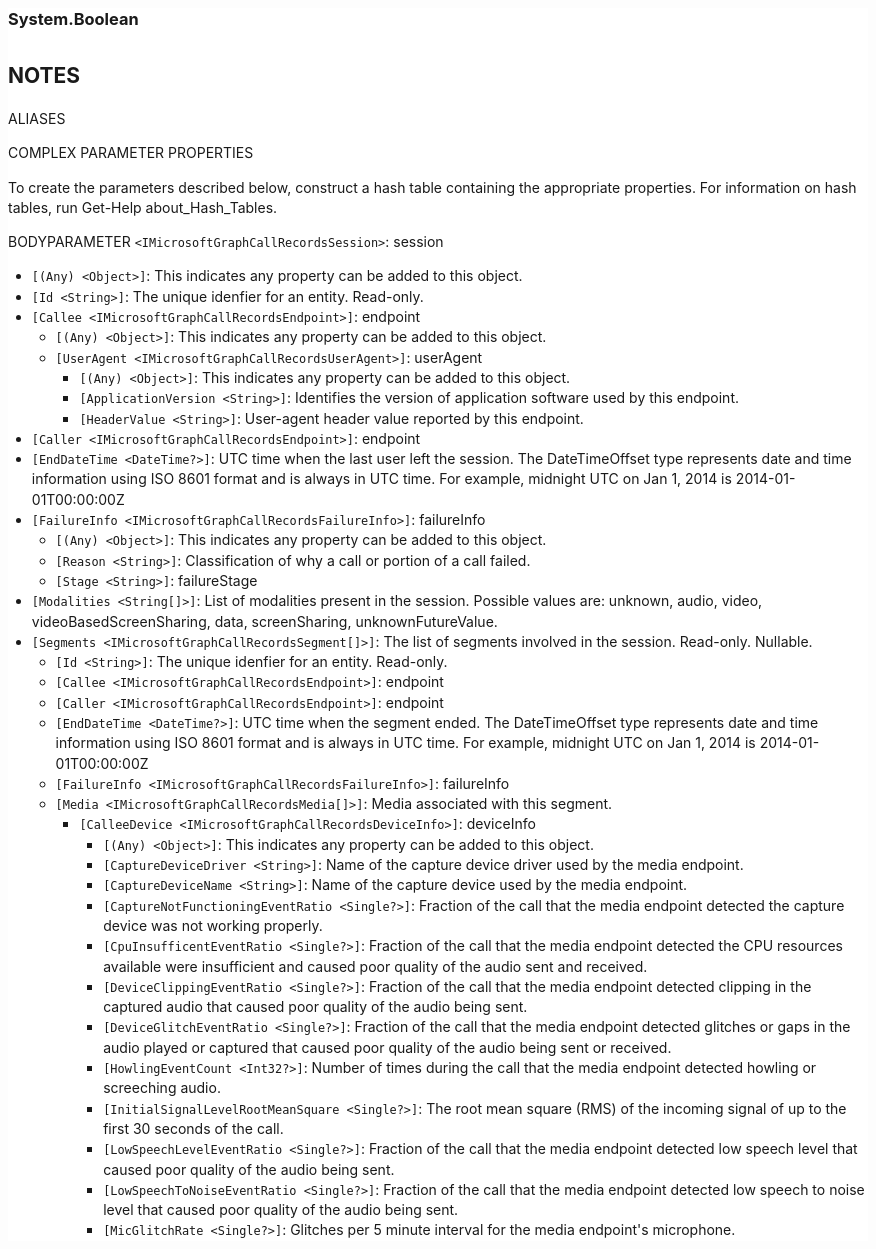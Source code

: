### System.Boolean
## NOTES

ALIASES

COMPLEX PARAMETER PROPERTIES

To create the parameters described below, construct a hash table containing the appropriate properties. For information on hash tables, run Get-Help about_Hash_Tables.


BODYPARAMETER `<IMicrosoftGraphCallRecordsSession>`: session
  - `[(Any) <Object>]`: This indicates any property can be added to this object.
  - `[Id <String>]`: The unique idenfier for an entity. Read-only.
  - `[Callee <IMicrosoftGraphCallRecordsEndpoint>]`: endpoint
    - `[(Any) <Object>]`: This indicates any property can be added to this object.
    - `[UserAgent <IMicrosoftGraphCallRecordsUserAgent>]`: userAgent
      - `[(Any) <Object>]`: This indicates any property can be added to this object.
      - `[ApplicationVersion <String>]`: Identifies the version of application software used by this endpoint.
      - `[HeaderValue <String>]`: User-agent header value reported by this endpoint.
  - `[Caller <IMicrosoftGraphCallRecordsEndpoint>]`: endpoint
  - `[EndDateTime <DateTime?>]`: UTC time when the last user left the session. The DateTimeOffset type represents date and time information using ISO 8601 format and is always in UTC time. For example, midnight UTC on Jan 1, 2014 is 2014-01-01T00:00:00Z
  - `[FailureInfo <IMicrosoftGraphCallRecordsFailureInfo>]`: failureInfo
    - `[(Any) <Object>]`: This indicates any property can be added to this object.
    - `[Reason <String>]`: Classification of why a call or portion of a call failed.
    - `[Stage <String>]`: failureStage
  - `[Modalities <String[]>]`: List of modalities present in the session. Possible values are: unknown, audio, video, videoBasedScreenSharing, data, screenSharing, unknownFutureValue.
  - `[Segments <IMicrosoftGraphCallRecordsSegment[]>]`: The list of segments involved in the session. Read-only. Nullable.
    - `[Id <String>]`: The unique idenfier for an entity. Read-only.
    - `[Callee <IMicrosoftGraphCallRecordsEndpoint>]`: endpoint
    - `[Caller <IMicrosoftGraphCallRecordsEndpoint>]`: endpoint
    - `[EndDateTime <DateTime?>]`: UTC time when the segment ended. The DateTimeOffset type represents date and time information using ISO 8601 format and is always in UTC time. For example, midnight UTC on Jan 1, 2014 is 2014-01-01T00:00:00Z
    - `[FailureInfo <IMicrosoftGraphCallRecordsFailureInfo>]`: failureInfo
    - `[Media <IMicrosoftGraphCallRecordsMedia[]>]`: Media associated with this segment.
      - `[CalleeDevice <IMicrosoftGraphCallRecordsDeviceInfo>]`: deviceInfo
        - `[(Any) <Object>]`: This indicates any property can be added to this object.
        - `[CaptureDeviceDriver <String>]`: Name of the capture device driver used by the media endpoint.
        - `[CaptureDeviceName <String>]`: Name of the capture device used by the media endpoint.
        - `[CaptureNotFunctioningEventRatio <Single?>]`: Fraction of the call that the media endpoint detected the capture device was not working properly.
        - `[CpuInsufficentEventRatio <Single?>]`: Fraction of the call that the media endpoint detected the CPU resources available were insufficient and caused poor quality of the audio sent and received.
        - `[DeviceClippingEventRatio <Single?>]`: Fraction of the call that the media endpoint detected clipping in the captured audio that caused poor quality of the audio being sent.
        - `[DeviceGlitchEventRatio <Single?>]`: Fraction of the call that the media endpoint detected glitches or gaps in the audio played or captured that caused poor quality of the audio being sent or received.
        - `[HowlingEventCount <Int32?>]`: Number of times during the call that the media endpoint detected howling or screeching audio.
        - `[InitialSignalLevelRootMeanSquare <Single?>]`: The root mean square (RMS) of the incoming signal of up to the first 30 seconds of the call.
        - `[LowSpeechLevelEventRatio <Single?>]`: Fraction of the call that the media endpoint detected low speech level that caused poor quality of the audio being sent.
        - `[LowSpeechToNoiseEventRatio <Single?>]`: Fraction of the call that the media endpoint detected low speech to noise level that caused poor quality of the audio being sent.
        - `[MicGlitchRate <Single?>]`: Glitches per 5 minute interval for the media endpoint's microphone.
